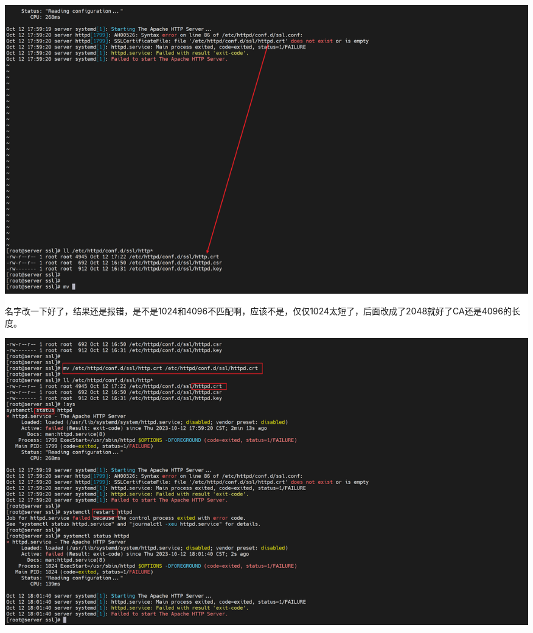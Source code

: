 ![image-20231012182804488](7-基于主机头的多虚拟主机和实现HTTPS加密.assets/image-20231012182804488.png)

名字改一下好了，结果还是报错，是不是1024和4096不匹配啊，应该不是，仅仅1024太短了，后面改成了2048就好了CA还是4096的长度。

![image-20231012182946806](7-基于主机头的多虚拟主机和实现HTTPS加密.assets/image-20231012182946806.png)
